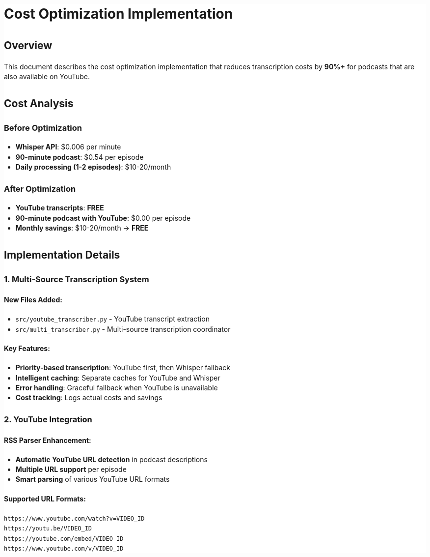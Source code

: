 # Cost Optimization Implementation

## Overview

This document describes the cost optimization implementation that reduces transcription costs by **90%+** for podcasts that are also available on YouTube.

## Cost Analysis

### Before Optimization
- **Whisper API**: $0.006 per minute
- **90-minute podcast**: $0.54 per episode
- **Daily processing (1-2 episodes)**: $10-20/month

### After Optimization
- **YouTube transcripts**: **FREE**
- **90-minute podcast with YouTube**: $0.00 per episode
- **Monthly savings**: $10-20/month → **FREE**

## Implementation Details

### 1. Multi-Source Transcription System

#### New Files Added:
- `src/youtube_transcriber.py` - YouTube transcript extraction
- `src/multi_transcriber.py` - Multi-source transcription coordinator

#### Key Features:
- **Priority-based transcription**: YouTube first, then Whisper fallback
- **Intelligent caching**: Separate caches for YouTube and Whisper
- **Error handling**: Graceful fallback when YouTube is unavailable
- **Cost tracking**: Logs actual costs and savings

### 2. YouTube Integration

#### RSS Parser Enhancement:
- **Automatic YouTube URL detection** in podcast descriptions
- **Multiple URL support** per episode
- **Smart parsing** of various YouTube URL formats

#### Supported URL Formats:
```
https://www.youtube.com/watch?v=VIDEO_ID
https://youtu.be/VIDEO_ID
https://youtube.com/embed/VIDEO_ID
https://www.youtube.com/v/VIDEO_ID
```
